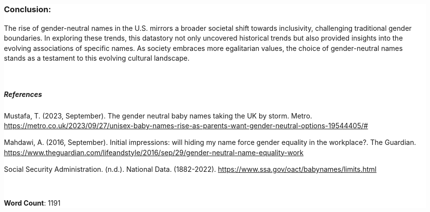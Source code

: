 ### Conclusion:

The rise of gender-neutral names in the U.S. mirrors a broader societal shift towards inclusivity, challenging traditional gender boundaries. In exploring these trends, this datastory not only uncovered historical trends but also provided insights into the evolving associations of specific names. As society embraces more egalitarian values, the choice of gender-neutral names stands as a testament to this evolving cultural landscape.

<p>&nbsp;</p>

##### **References**

Mustafa, T. (2023, September). The gender neutral baby names taking the UK by storm. Metro. https://metro.co.uk/2023/09/27/unisex-baby-names-rise-as-parents-want-gender-neutral-options-19544405/#

Mahdawi, A. (2016, September). Initial impressions: will hiding my name force gender equality in the workplace?. The Guardian. https://www.theguardian.com/lifeandstyle/2016/sep/29/gender-neutral-name-equality-work

Social Security Administration. (n.d.). National Data. (1882-2022). https://www.ssa.gov/oact/babynames/limits.html

<p>&nbsp;</p>

**Word Count**: 1191
